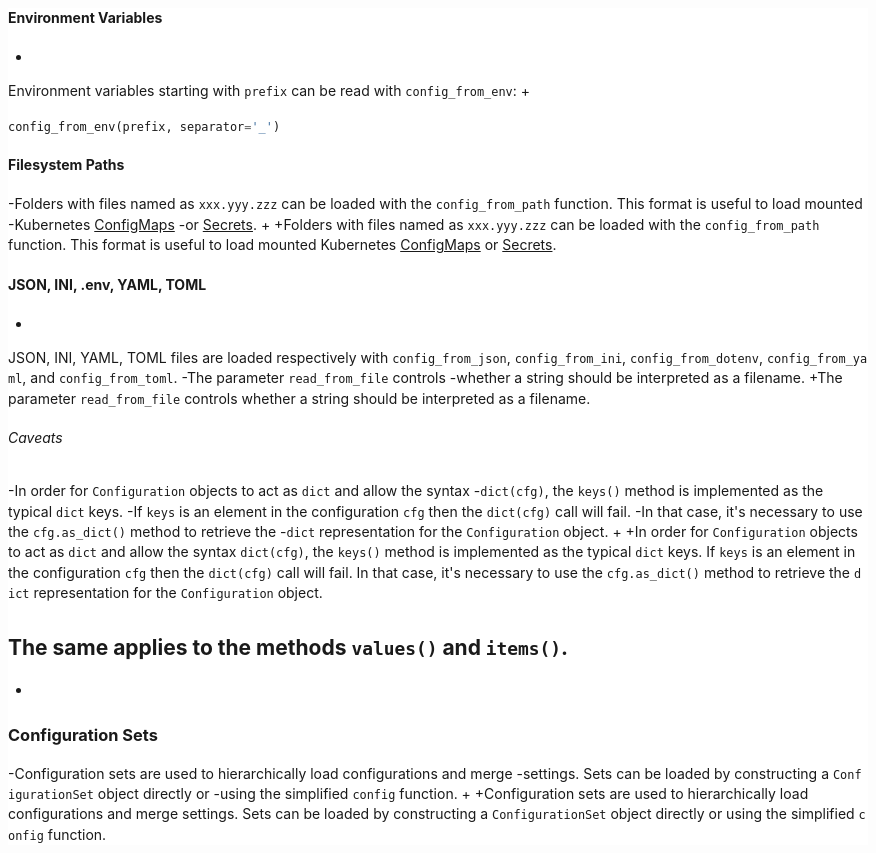  #### Environment Variables
+
 Environment variables starting with `prefix` can be read with `config_from_env`:
+
 ```python
 config_from_env(prefix, separator='_')
 ```
 
 #### Filesystem Paths
-Folders with files named as `xxx.yyy.zzz` can be loaded with the `config_from_path` function.  This format is useful to load mounted
-Kubernetes [ConfigMaps](https://kubernetes.io/docs/tasks/configure-pod-container/configure-pod-configmap/#populate-a-volume-with-data-stored-in-a-configmap)
-or [Secrets](https://kubernetes.io/docs/tasks/inject-data-application/distribute-credentials-secure/#create-a-pod-that-has-access-to-the-secret-data-through-a-volume).
+
+Folders with files named as `xxx.yyy.zzz` can be loaded with the `config_from_path` function.  This format is useful to load mounted Kubernetes [ConfigMaps](https://kubernetes.io/docs/tasks/configure-pod-container/configure-pod-configmap/#populate-a-volume-with-data-stored-in-a-configmap) or [Secrets](https://kubernetes.io/docs/tasks/inject-data-application/distribute-credentials-secure/#create-a-pod-that-has-access-to-the-secret-data-through-a-volume).
 
 #### JSON, INI, .env, YAML, TOML
+
 JSON, INI, YAML, TOML files are loaded respectively with
 `config_from_json`,
 `config_from_ini`,
 `config_from_dotenv`,
 `config_from_yaml`, and
 `config_from_toml`.
-The parameter `read_from_file` controls
-whether a string should be interpreted as a filename.
+The parameter `read_from_file` controls whether a string should be interpreted as a filename.
 
 ###### Caveats
-In order for `Configuration` objects to act as `dict` and allow the syntax
-`dict(cfg)`, the `keys()` method is implemented as the typical `dict` keys.
-If `keys` is an element in the configuration `cfg` then the `dict(cfg)` call will fail.
-In that case, it's necessary to use the `cfg.as_dict()` method to retrieve the
-`dict` representation for the `Configuration` object.
+
+In order for `Configuration` objects to act as `dict` and allow the syntax `dict(cfg)`, the `keys()` method is implemented as the typical `dict` keys. If `keys` is an element in the configuration `cfg` then the `dict(cfg)` call will fail. In that case, it's necessary to use the `cfg.as_dict()` method to retrieve the `dict` representation for the `Configuration` object.
 
 The same applies to the methods `values()` and `items()`.
- 
+
 
 ### Configuration Sets
-Configuration sets are used to hierarchically load configurations and merge
-settings. Sets can be loaded by constructing a `ConfigurationSet` object directly or
-using the simplified `config` function.
+
+Configuration sets are used to hierarchically load configurations and merge settings. Sets can be loaded by constructing a `ConfigurationSet` object directly or using the simplified `config` function.
 